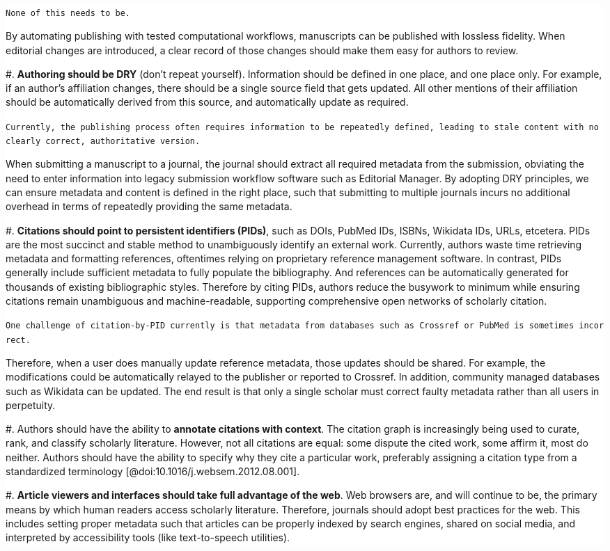     None of this needs to be.
By automating publishing with tested computational workflows, manuscripts can be published with lossless fidelity.
When editorial changes are introduced, a clear record of those changes should make them easy for authors to review.

#. **Authoring should be DRY** (don’t repeat yourself).
Information should be defined in one place, and one place only.
For example, if an author’s affiliation changes, there should be a single source field that gets updated.
All other mentions of their affiliation should be automatically derived from this source, and automatically update as required.

    Currently, the publishing process often requires information to be repeatedly defined, leading to stale content with no clearly correct, authoritative version.
When submitting a manuscript to a journal, the journal should extract all required metadata from the submission, obviating the need to enter information into legacy submission workflow software such as Editorial Manager.
By adopting DRY principles, we can ensure metadata and content is defined in the right place, such that submitting to multiple journals incurs no additional overhead in terms of repeatedly providing the same metadata.

#. **Citations should point to persistent identifiers (PIDs)**, such as DOIs, PubMed IDs, ISBNs, Wikidata IDs, URLs, etcetera.
PIDs are the most succinct and stable method to unambiguously identify an external work.
Currently, authors waste time retrieving metadata and formatting references, oftentimes relying on proprietary reference management software.
In contrast, PIDs generally include sufficient metadata to fully populate the bibliography.
And references can be automatically generated for thousands of existing bibliographic styles.
Therefore by citing PIDs, authors reduce the busywork to minimum while ensuring citations remain unambiguous and machine-readable, supporting comprehensive open networks of scholarly citation.

    One challenge of citation-by-PID currently is that metadata from databases such as Crossref or PubMed is sometimes incorrect.
Therefore, when a user does manually update reference metadata, those updates should be shared.
For example, the modifications could be automatically relayed to the publisher or reported to Crossref.
In addition, community managed databases such as Wikidata can be updated.
The end result is that only a single scholar must correct faulty metadata rather than all users in perpetuity.

#. Authors should have the ability to **annotate citations with context**.
The citation graph is increasingly being used to curate, rank, and classify scholarly literature.
However, not all citations are equal:
some dispute the cited work, some affirm it, most do neither.
Authors should have the ability to specify why they cite a particular work, preferably assigning a citation type from a standardized terminology [@doi:10.1016/j.websem.2012.08.001].

#. **Article viewers and interfaces should take full advantage of the web**.
Web browsers are, and will continue to be, the primary means by which human readers access scholarly literature.
Therefore, journals should adopt best practices for the web.
This includes setting proper metadata such that articles can be properly indexed by search engines, shared on social media, and interpreted by accessibility tools
(like text-to-speech utilities).
